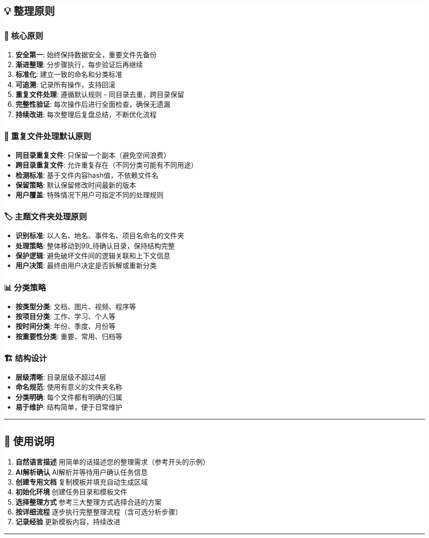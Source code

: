 
## 💡 整理原则

### 🎯 核心原则
1. **安全第一**: 始终保持数据安全，重要文件先备份
2. **渐进整理**: 分步骤执行，每步验证后再继续
3. **标准化**: 建立一致的命名和分类标准
4. **可追溯**: 记录所有操作，支持回滚
5. **重复文件处理**: 遵循默认规则 - 同目录去重，跨目录保留
6. **完整性验证**: 每次操作后进行全面检查，确保无遗漏
7. **持续改进**: 每次整理后复盘总结，不断优化流程

### 🔄 重复文件处理默认原则
- **同目录重复文件**: 只保留一个副本（避免空间浪费）
- **跨目录重复文件**: 允许重复存在（不同分类可能有不同用途）
- **检测标准**: 基于文件内容hash值，不依赖文件名
- **保留策略**: 默认保留修改时间最新的版本
- **用户覆盖**: 特殊情况下用户可指定不同的处理规则

### 🏷️ 主题文件夹处理原则
- **识别标准**: 以人名、地名、事件名、项目名命名的文件夹
- **处理策略**: 整体移动到99_待确认目录，保持结构完整
- **保护逻辑**: 避免破坏文件间的逻辑关联和上下文信息
- **用户决策**: 最终由用户决定是否拆解或重新分类

### 📊 分类策略
- **按类型分类**: 文档、图片、视频、程序等
- **按项目分类**: 工作、学习、个人等
- **按时间分类**: 年份、季度、月份等
- **按重要性分类**: 重要、常用、归档等

### 🏗️ 结构设计
- **层级清晰**: 目录层级不超过4层
- **命名规范**: 使用有意义的文件夹名称
- **分类明确**: 每个文件都有明确的归属
- **易于维护**: 结构简单，便于日常维护

---

## 📝 使用说明

1. **自然语言描述** 用简单的话描述您的整理需求（参考开头的示例）
2. **AI解析确认** AI解析并等待用户确认任务信息
3. **创建专用文档** 复制模板并填充自动生成区域
4. **初始化环境** 创建任务目录和模板文件
5. **选择整理方式** 参考三大整理方式选择合适的方案
6. **按详细流程** 逐步执行完整整理流程（含可选分析步骤）
7. **记录经验** 更新模板内容，持续改进

---
